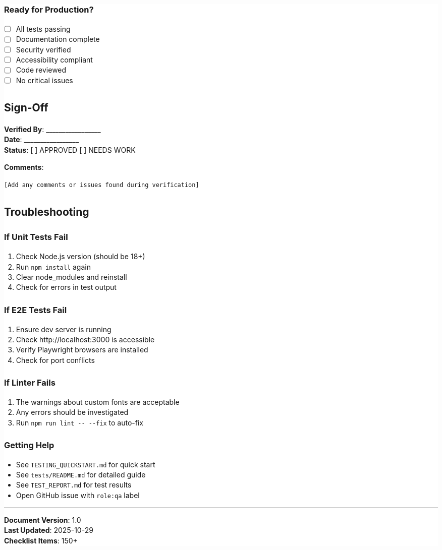 ### Ready for Production?
- [ ] All tests passing
- [ ] Documentation complete
- [ ] Security verified
- [ ] Accessibility compliant
- [ ] Code reviewed
- [ ] No critical issues

## Sign-Off

**Verified By**: _________________  
**Date**: _________________  
**Status**: [ ] APPROVED [ ] NEEDS WORK  

**Comments**:
```
[Add any comments or issues found during verification]
```

## Troubleshooting

### If Unit Tests Fail
1. Check Node.js version (should be 18+)
2. Run `npm install` again
3. Clear node_modules and reinstall
4. Check for errors in test output

### If E2E Tests Fail
1. Ensure dev server is running
2. Check http://localhost:3000 is accessible
3. Verify Playwright browsers are installed
4. Check for port conflicts

### If Linter Fails
1. The warnings about custom fonts are acceptable
2. Any errors should be investigated
3. Run `npm run lint -- --fix` to auto-fix

### Getting Help
- See `TESTING_QUICKSTART.md` for quick start
- See `tests/README.md` for detailed guide
- See `TEST_REPORT.md` for test results
- Open GitHub issue with `role:qa` label

---

**Document Version**: 1.0  
**Last Updated**: 2025-10-29  
**Checklist Items**: 150+
